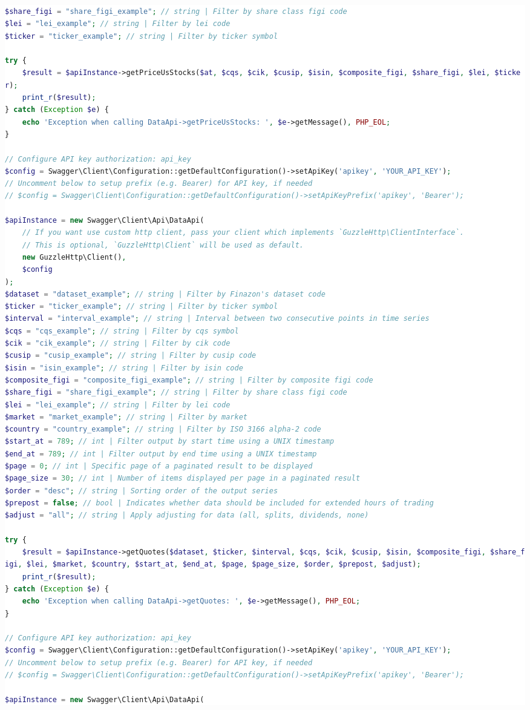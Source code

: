 ```php
$share_figi = "share_figi_example"; // string | Filter by share class figi code
$lei = "lei_example"; // string | Filter by lei code
$ticker = "ticker_example"; // string | Filter by ticker symbol

try {
    $result = $apiInstance->getPriceUsStocks($at, $cqs, $cik, $cusip, $isin, $composite_figi, $share_figi, $lei, $ticker);
    print_r($result);
} catch (Exception $e) {
    echo 'Exception when calling DataApi->getPriceUsStocks: ', $e->getMessage(), PHP_EOL;
}

// Configure API key authorization: api_key
$config = Swagger\Client\Configuration::getDefaultConfiguration()->setApiKey('apikey', 'YOUR_API_KEY');
// Uncomment below to setup prefix (e.g. Bearer) for API key, if needed
// $config = Swagger\Client\Configuration::getDefaultConfiguration()->setApiKeyPrefix('apikey', 'Bearer');

$apiInstance = new Swagger\Client\Api\DataApi(
    // If you want use custom http client, pass your client which implements `GuzzleHttp\ClientInterface`.
    // This is optional, `GuzzleHttp\Client` will be used as default.
    new GuzzleHttp\Client(),
    $config
);
$dataset = "dataset_example"; // string | Filter by Finazon's dataset code
$ticker = "ticker_example"; // string | Filter by ticker symbol
$interval = "interval_example"; // string | Interval between two consecutive points in time series
$cqs = "cqs_example"; // string | Filter by cqs symbol
$cik = "cik_example"; // string | Filter by cik code
$cusip = "cusip_example"; // string | Filter by cusip code
$isin = "isin_example"; // string | Filter by isin code
$composite_figi = "composite_figi_example"; // string | Filter by composite figi code
$share_figi = "share_figi_example"; // string | Filter by share class figi code
$lei = "lei_example"; // string | Filter by lei code
$market = "market_example"; // string | Filter by market
$country = "country_example"; // string | Filter by ISO 3166 alpha-2 code
$start_at = 789; // int | Filter output by start time using a UNIX timestamp
$end_at = 789; // int | Filter output by end time using a UNIX timestamp
$page = 0; // int | Specific page of a paginated result to be displayed
$page_size = 30; // int | Number of items displayed per page in a paginated result
$order = "desc"; // string | Sorting order of the output series
$prepost = false; // bool | Indicates whether data should be included for extended hours of trading
$adjust = "all"; // string | Apply adjusting for data (all, splits, dividends, none)

try {
    $result = $apiInstance->getQuotes($dataset, $ticker, $interval, $cqs, $cik, $cusip, $isin, $composite_figi, $share_figi, $lei, $market, $country, $start_at, $end_at, $page, $page_size, $order, $prepost, $adjust);
    print_r($result);
} catch (Exception $e) {
    echo 'Exception when calling DataApi->getQuotes: ', $e->getMessage(), PHP_EOL;
}

// Configure API key authorization: api_key
$config = Swagger\Client\Configuration::getDefaultConfiguration()->setApiKey('apikey', 'YOUR_API_KEY');
// Uncomment below to setup prefix (e.g. Bearer) for API key, if needed
// $config = Swagger\Client\Configuration::getDefaultConfiguration()->setApiKeyPrefix('apikey', 'Bearer');

$apiInstance = new Swagger\Client\Api\DataApi(
```